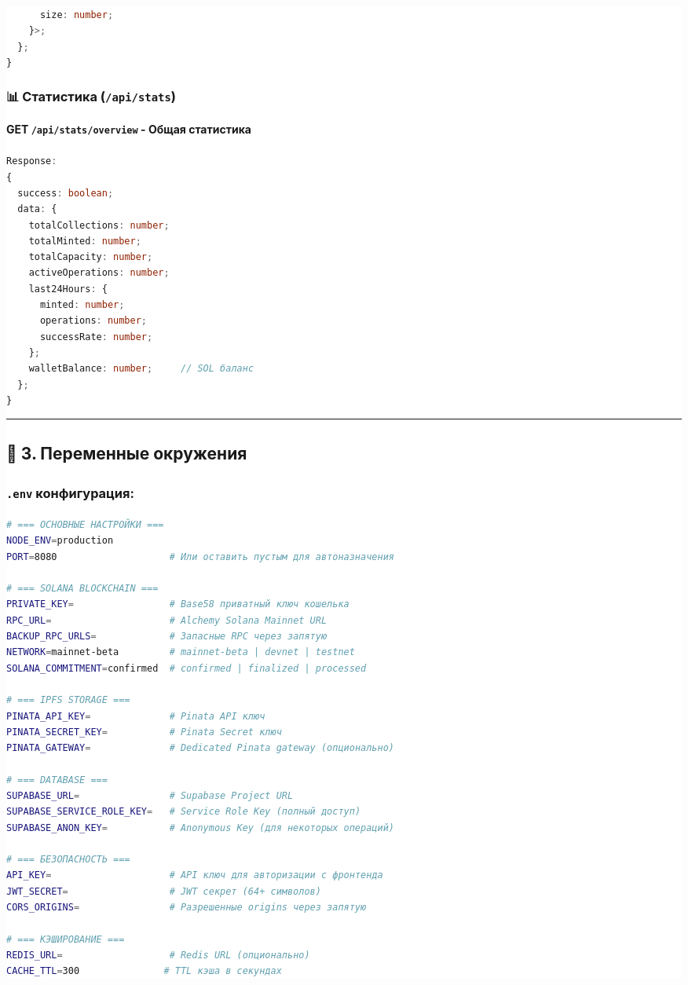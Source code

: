 ```typescript
      size: number;
    }>;
  };
}
```

### **📊 Статистика (`/api/stats`)**

#### **GET `/api/stats/overview`** - Общая статистика
```typescript
Response:
{
  success: boolean;
  data: {
    totalCollections: number;
    totalMinted: number;
    totalCapacity: number;
    activeOperations: number;
    last24Hours: {
      minted: number;
      operations: number;
      successRate: number;
    };
    walletBalance: number;     // SOL баланс
  };
}
```

---

## 🔐 **3. Переменные окружения**

### **`.env` конфигурация:**
```bash
# === ОСНОВНЫЕ НАСТРОЙКИ ===
NODE_ENV=production
PORT=8080                    # Или оставить пустым для автоназначения

# === SOLANA BLOCKCHAIN ===
PRIVATE_KEY=                 # Base58 приватный ключ кошелька
RPC_URL=                     # Alchemy Solana Mainnet URL
BACKUP_RPC_URLS=             # Запасные RPC через запятую
NETWORK=mainnet-beta         # mainnet-beta | devnet | testnet
SOLANA_COMMITMENT=confirmed  # confirmed | finalized | processed

# === IPFS STORAGE ===
PINATA_API_KEY=              # Pinata API ключ
PINATA_SECRET_KEY=           # Pinata Secret ключ
PINATA_GATEWAY=              # Dedicated Pinata gateway (опционально)

# === DATABASE ===
SUPABASE_URL=                # Supabase Project URL
SUPABASE_SERVICE_ROLE_KEY=   # Service Role Key (полный доступ)
SUPABASE_ANON_KEY=           # Anonymous Key (для некоторых операций)

# === БЕЗОПАСНОСТЬ ===
API_KEY=                     # API ключ для авторизации с фронтенда
JWT_SECRET=                  # JWT секрет (64+ символов)
CORS_ORIGINS=                # Разрешенные origins через запятую

# === КЭШИРОВАНИЕ ===
REDIS_URL=                   # Redis URL (опционально)
CACHE_TTL=300               # TTL кэша в секундах
```